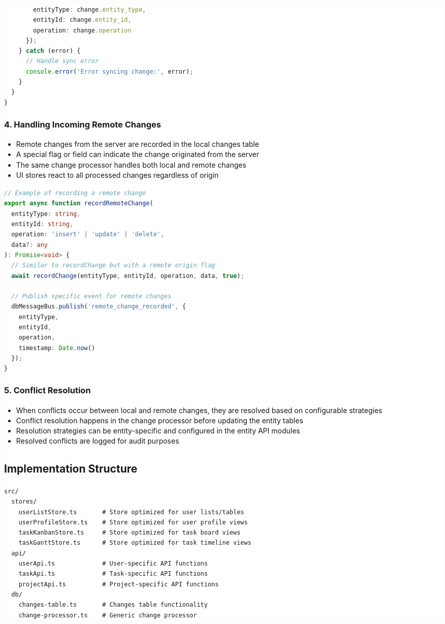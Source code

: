 ```typescript
        entityType: change.entity_type,
        entityId: change.entity_id,
        operation: change.operation
      });
    } catch (error) {
      // Handle sync error
      console.error('Error syncing change:', error);
    }
  }
}
```

### 4. Handling Incoming Remote Changes

- Remote changes from the server are recorded in the local changes table
- A special flag or field can indicate the change originated from the server
- The same change processor handles both local and remote changes
- UI stores react to all processed changes regardless of origin

```typescript
// Example of recording a remote change
export async function recordRemoteChange(
  entityType: string,
  entityId: string,
  operation: 'insert' | 'update' | 'delete',
  data?: any
): Promise<void> {
  // Similar to recordChange but with a remote origin flag
  await recordChange(entityType, entityId, operation, data, true);
  
  // Publish specific event for remote changes
  dbMessageBus.publish('remote_change_recorded', {
    entityType,
    entityId,
    operation,
    timestamp: Date.now()
  });
}
```

### 5. Conflict Resolution

- When conflicts occur between local and remote changes, they are resolved based on configurable strategies
- Conflict resolution happens in the change processor before updating the entity tables
- Resolution strategies can be entity-specific and configured in the entity API modules
- Resolved conflicts are logged for audit purposes

## Implementation Structure

```
src/
  stores/
    userListStore.ts       # Store optimized for user lists/tables
    userProfileStore.ts    # Store optimized for user profile views
    taskKanbanStore.ts     # Store optimized for task board views
    taskGanttStore.ts      # Store optimized for task timeline views
  api/
    userApi.ts             # User-specific API functions
    taskApi.ts             # Task-specific API functions
    projectApi.ts          # Project-specific API functions
  db/
    changes-table.ts       # Changes table functionality
    change-processor.ts    # Generic change processor
```